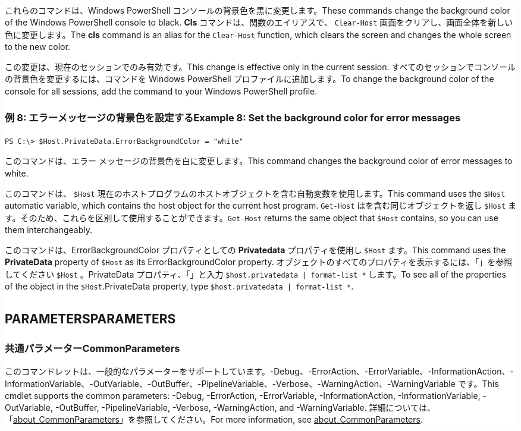 <span data-ttu-id="cde07-141">これらのコマンドは、Windows PowerShell コンソールの背景色を黒に変更します。</span><span class="sxs-lookup"><span data-stu-id="cde07-141">These commands change the background color of the Windows PowerShell console to black.</span></span> <span data-ttu-id="cde07-142">**Cls** コマンドは、関数のエイリアスで、 `Clear-Host` 画面をクリアし、画面全体を新しい色に変更します。</span><span class="sxs-lookup"><span data-stu-id="cde07-142">The **cls** command is an alias for the `Clear-Host` function, which clears the screen and changes the whole screen to the new color.</span></span>

<span data-ttu-id="cde07-143">この変更は、現在のセッションでのみ有効です。</span><span class="sxs-lookup"><span data-stu-id="cde07-143">This change is effective only in the current session.</span></span> <span data-ttu-id="cde07-144">すべてのセッションでコンソールの背景色を変更するには、コマンドを Windows PowerShell プロファイルに追加します。</span><span class="sxs-lookup"><span data-stu-id="cde07-144">To change the background color of the console for all sessions, add the command to your Windows PowerShell profile.</span></span>

### <span data-ttu-id="cde07-145">例 8: エラーメッセージの背景色を設定する</span><span class="sxs-lookup"><span data-stu-id="cde07-145">Example 8: Set the background color for error messages</span></span>

```
PS C:\> $Host.PrivateData.ErrorBackgroundColor = "white"
```

<span data-ttu-id="cde07-146">このコマンドは、エラー メッセージの背景色を白に変更します。</span><span class="sxs-lookup"><span data-stu-id="cde07-146">This command changes the background color of error messages to white.</span></span>

<span data-ttu-id="cde07-147">このコマンドは、 `$Host` 現在のホストプログラムのホストオブジェクトを含む自動変数を使用します。</span><span class="sxs-lookup"><span data-stu-id="cde07-147">This command uses the `$Host` automatic variable, which contains the host object for the current host program.</span></span> <span data-ttu-id="cde07-148">`Get-Host` はを含む同じオブジェクトを返し `$Host` ます。そのため、これらを区別して使用することができます。</span><span class="sxs-lookup"><span data-stu-id="cde07-148">`Get-Host` returns the same object that `$Host` contains, so you can use them interchangeably.</span></span>

<span data-ttu-id="cde07-149">このコマンドは、ErrorBackgroundColor プロパティとしての **Privatedata** プロパティを使用し `$Host` ます。</span><span class="sxs-lookup"><span data-stu-id="cde07-149">This command uses the **PrivateData** property of `$Host` as its ErrorBackgroundColor property.</span></span> <span data-ttu-id="cde07-150">オブジェクトのすべてのプロパティを表示するには、「」を参照してください `$Host` 。PrivateData プロパティ、「」と入力 `$host.privatedata | format-list *` します。</span><span class="sxs-lookup"><span data-stu-id="cde07-150">To see all of the properties of the object in the `$Host`.PrivateData property, type `$host.privatedata | format-list *`.</span></span>

## <span data-ttu-id="cde07-151">PARAMETERS</span><span class="sxs-lookup"><span data-stu-id="cde07-151">PARAMETERS</span></span>

### <span data-ttu-id="cde07-152">共通パラメーター</span><span class="sxs-lookup"><span data-stu-id="cde07-152">CommonParameters</span></span>

<span data-ttu-id="cde07-153">このコマンドレットは、一般的なパラメーターをサポートしています。-Debug、-ErrorAction、-ErrorVariable、-InformationAction、-InformationVariable、-OutVariable、-OutBuffer、-PipelineVariable、-Verbose、-WarningAction、-WarningVariable です。</span><span class="sxs-lookup"><span data-stu-id="cde07-153">This cmdlet supports the common parameters: -Debug, -ErrorAction, -ErrorVariable, -InformationAction, -InformationVariable, -OutVariable, -OutBuffer, -PipelineVariable, -Verbose, -WarningAction, and -WarningVariable.</span></span> <span data-ttu-id="cde07-154">詳細については、「[about_CommonParameters](https://go.microsoft.com/fwlink/?LinkID=113216)」を参照してください。</span><span class="sxs-lookup"><span data-stu-id="cde07-154">For more information, see [about_CommonParameters](https://go.microsoft.com/fwlink/?LinkID=113216).</span></span>

